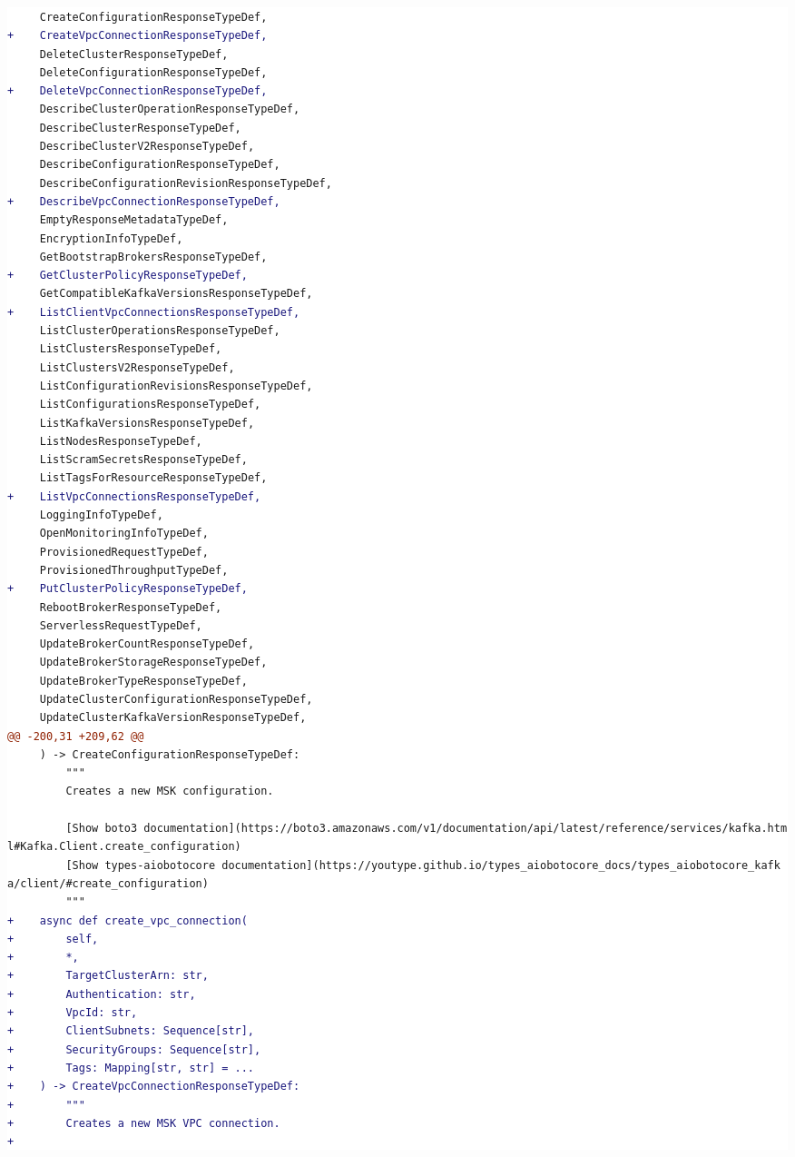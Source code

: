 ```diff
     CreateConfigurationResponseTypeDef,
+    CreateVpcConnectionResponseTypeDef,
     DeleteClusterResponseTypeDef,
     DeleteConfigurationResponseTypeDef,
+    DeleteVpcConnectionResponseTypeDef,
     DescribeClusterOperationResponseTypeDef,
     DescribeClusterResponseTypeDef,
     DescribeClusterV2ResponseTypeDef,
     DescribeConfigurationResponseTypeDef,
     DescribeConfigurationRevisionResponseTypeDef,
+    DescribeVpcConnectionResponseTypeDef,
     EmptyResponseMetadataTypeDef,
     EncryptionInfoTypeDef,
     GetBootstrapBrokersResponseTypeDef,
+    GetClusterPolicyResponseTypeDef,
     GetCompatibleKafkaVersionsResponseTypeDef,
+    ListClientVpcConnectionsResponseTypeDef,
     ListClusterOperationsResponseTypeDef,
     ListClustersResponseTypeDef,
     ListClustersV2ResponseTypeDef,
     ListConfigurationRevisionsResponseTypeDef,
     ListConfigurationsResponseTypeDef,
     ListKafkaVersionsResponseTypeDef,
     ListNodesResponseTypeDef,
     ListScramSecretsResponseTypeDef,
     ListTagsForResourceResponseTypeDef,
+    ListVpcConnectionsResponseTypeDef,
     LoggingInfoTypeDef,
     OpenMonitoringInfoTypeDef,
     ProvisionedRequestTypeDef,
     ProvisionedThroughputTypeDef,
+    PutClusterPolicyResponseTypeDef,
     RebootBrokerResponseTypeDef,
     ServerlessRequestTypeDef,
     UpdateBrokerCountResponseTypeDef,
     UpdateBrokerStorageResponseTypeDef,
     UpdateBrokerTypeResponseTypeDef,
     UpdateClusterConfigurationResponseTypeDef,
     UpdateClusterKafkaVersionResponseTypeDef,
@@ -200,31 +209,62 @@
     ) -> CreateConfigurationResponseTypeDef:
         """
         Creates a new MSK configuration.
 
         [Show boto3 documentation](https://boto3.amazonaws.com/v1/documentation/api/latest/reference/services/kafka.html#Kafka.Client.create_configuration)
         [Show types-aiobotocore documentation](https://youtype.github.io/types_aiobotocore_docs/types_aiobotocore_kafka/client/#create_configuration)
         """
+    async def create_vpc_connection(
+        self,
+        *,
+        TargetClusterArn: str,
+        Authentication: str,
+        VpcId: str,
+        ClientSubnets: Sequence[str],
+        SecurityGroups: Sequence[str],
+        Tags: Mapping[str, str] = ...
+    ) -> CreateVpcConnectionResponseTypeDef:
+        """
+        Creates a new MSK VPC connection.
+
```
